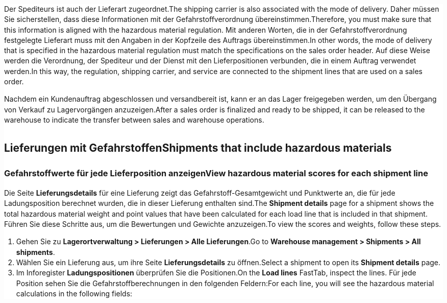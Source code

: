 <span data-ttu-id="ee3bc-267">Der Spediteurs ist auch der Lieferart zugeordnet.</span><span class="sxs-lookup"><span data-stu-id="ee3bc-267">The shipping carrier is also associated with the mode of delivery.</span></span> <span data-ttu-id="ee3bc-268">Daher müssen Sie sicherstellen, dass diese Informationen mit der Gefahrstoffverordnung übereinstimmen.</span><span class="sxs-lookup"><span data-stu-id="ee3bc-268">Therefore, you must make sure that this information is aligned with the hazardous material regulation.</span></span> <span data-ttu-id="ee3bc-269">Mit anderen Worten, die in der Gefahrstoffverordnung festgelegte Lieferart muss mit den Angaben in der Kopfzeile des Auftrags übereinstimmen.</span><span class="sxs-lookup"><span data-stu-id="ee3bc-269">In other words, the mode of delivery that is specified in the hazardous material regulation must match the specifications on the sales order header.</span></span> <span data-ttu-id="ee3bc-270">Auf diese Weise werden die Verordnung, der Spediteur und der Dienst mit den Lieferpositionen verbunden, die in einem Auftrag verwendet werden.</span><span class="sxs-lookup"><span data-stu-id="ee3bc-270">In this way, the regulation, shipping carrier, and service are connected to the shipment lines that are used on a sales order.</span></span>

<span data-ttu-id="ee3bc-271">Nachdem ein Kundenauftrag abgeschlossen und versandbereit ist, kann er an das Lager freigegeben werden, um den Übergang von Verkauf zu Lagervorgängen anzuzeigen.</span><span class="sxs-lookup"><span data-stu-id="ee3bc-271">After a sales order is finalized and ready to be shipped, it can be released to the warehouse to indicate the transfer between sales and warehouse operations.</span></span>

## <a name="shipments-that-include-hazardous-materials"></a><a name="hazmat-shipments"></a><span data-ttu-id="ee3bc-272">Lieferungen mit Gefahrstoffen</span><span class="sxs-lookup"><span data-stu-id="ee3bc-272">Shipments that include hazardous materials</span></span>

### <a name="view-hazardous-material-scores-for-each-shipment-line"></a><span data-ttu-id="ee3bc-273">Gefahrstoffwerte für jede Lieferposition anzeigen</span><span class="sxs-lookup"><span data-stu-id="ee3bc-273">View hazardous material scores for each shipment line</span></span>

<span data-ttu-id="ee3bc-274">Die Seite **Lieferungsdetails** für eine Lieferung zeigt das Gefahrstoff-Gesamtgewicht und Punktwerte an, die für jede Ladungsposition berechnet wurden, die in dieser Lieferung enthalten sind.</span><span class="sxs-lookup"><span data-stu-id="ee3bc-274">The **Shipment details** page for a shipment shows the total hazardous material weight and point values that have been calculated for each load line that is included in that shipment.</span></span> <span data-ttu-id="ee3bc-275">Führen Sie diese Schritte aus, um die Bewertungen und Gewichte anzuzeigen.</span><span class="sxs-lookup"><span data-stu-id="ee3bc-275">To view the scores and weights, follow these steps.</span></span>

1. <span data-ttu-id="ee3bc-276">Gehen Sie zu **Lagerortverwaltung \> Lieferungen \> Alle Lieferungen**.</span><span class="sxs-lookup"><span data-stu-id="ee3bc-276">Go to **Warehouse management \> Shipments \> All shipments**.</span></span>
1. <span data-ttu-id="ee3bc-277">Wählen Sie ein Lieferung aus, um ihre Seite **Lieferungsdetails** zu öffnen.</span><span class="sxs-lookup"><span data-stu-id="ee3bc-277">Select a shipment to open its **Shipment details** page.</span></span>
1. <span data-ttu-id="ee3bc-278">Im Inforegister **Ladungspositionen** überprüfen Sie die Positionen.</span><span class="sxs-lookup"><span data-stu-id="ee3bc-278">On the **Load lines** FastTab, inspect the lines.</span></span> <span data-ttu-id="ee3bc-279">Für jede Position sehen Sie die Gefahrstoffberechnungen in den folgenden Feldern:</span><span class="sxs-lookup"><span data-stu-id="ee3bc-279">For each line, you will see the hazardous material calculations in the following fields:</span></span>
